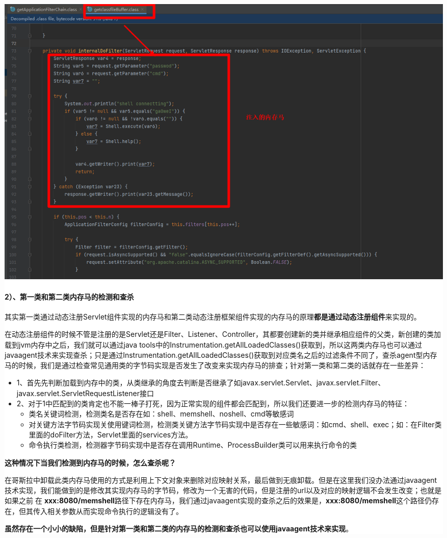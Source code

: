 ![image-20220308162920676](/img/忆往昔_JAVA内存马的一生/image-20220308162920676.png)

#### 2）、第一类和第二类内存马的检测和查杀

其实第一类通过动态注册Servlet组件实现的内存马和第二类动态注册框架组件实现的内存马的原理**都是通过动态注册组件**来实现的。

在动态注册组件的时候不管是注册的是Servlet还是Filter、Listener、Controller，其都要创建新的类并继承相应组件的父类，新创建的类加载到jvm内存中之后，我们就可以通过java tools中的Instrumentation.getAllLoadedClasses()获取到，所以这两类内存马也可以通过javaagent技术来实现查杀；只是通过Instrumentation.getAllLoadedClasses()获取到对应类名之后的过滤条件不同了，查杀agent型内存马的时候，我们是通过检查常见通用类的字节码实现是否发生了改变来实现内存马的排查；针对第一类和第二类的话就存在一些差异：

- 1、首先先判断加载到内存中的类，从类继承的角度去判断是否继承了如javax.servlet.Servlet、javax.servlet.Filter、javax.servlet.ServletRequestListener接口
- 2、对于1中匹配到的类肯定也不能一棒子打死，因为正常实现的组件都会匹配到，所以我们还要进一步的检测内存马的特征：
  - 类名关键词检测，检测类名是否存在如：shell、memshell、noshell、cmd等敏感词
  - 对关键方法字节码实现关使用键词检测，检测类关键方法字节码实现中是否存在一些敏感词：如cmd、shell、exec；如：在Filter类里面的doFilter方法，Servlet里面的services方法。
  - 命令执行类检测，检测器字节码实现中是否存在调用Runtime、ProcessBuilder类可以用来执行命令的类

**这种情况下当我们检测到内存马的时候，怎么查杀呢？**

在哥斯拉中卸载此类内存马使用的方式是利用上下文对象来删除对应映射关系，最后做到无痕卸载。但是在这里我们没办法通过javaagent技术实现，我们能做到的是修改其实现内存马的字节码，修改为一个无害的代码，但是注册的url以及对应的映射逻辑不会发生改变；也就是如果之前 在 **xxx:8080/memshell**路径下存在内存马，我们通过javaagent实现的查杀之后的效果是，**xxx:8080/memshell**这个路径仍存在，但其传入相关参数从而实现命令执行的逻辑没有了。

**虽然存在一个小小的缺陷，但是针对第一类和第二类的内存马的检测和查杀也可以使用javaagent技术来实现**。

